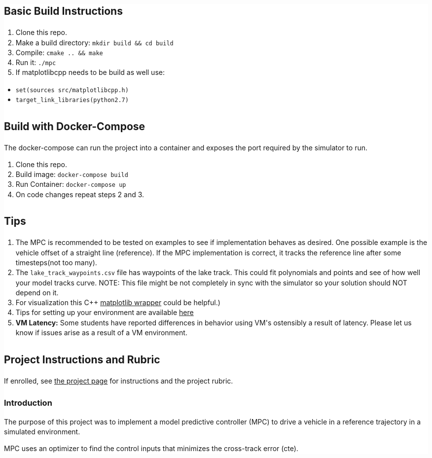 
## Basic Build Instructions

1. Clone this repo.
2. Make a build directory: `mkdir build && cd build`
3. Compile: `cmake .. && make`
4. Run it: `./mpc`
5. If matplotlibcpp needs to be build as well use: 
  * `set(sources src/matplotlibcpp.h)`
  * `target_link_libraries(python2.7)` 

## Build with Docker-Compose
The docker-compose can run the project into a container
and exposes the port required by the simulator to run.

1. Clone this repo.
2. Build image: `docker-compose build`
3. Run Container: `docker-compose up`
4. On code changes repeat steps 2 and 3.

## Tips

1. The MPC is recommended to be tested on examples to see if implementation behaves as desired. One possible example
is the vehicle offset of a straight line (reference). If the MPC implementation is correct, it tracks the reference line after some timesteps(not too many).
2. The `lake_track_waypoints.csv` file has waypoints of the lake track. This could fit polynomials and points and see of how well your model tracks curve. NOTE: This file might be not completely in sync with the simulator so your solution should NOT depend on it.
3. For visualization this C++ [matplotlib wrapper](https://github.com/lava/matplotlib-cpp) could be helpful.)
4.  Tips for setting up your environment are available [here](https://classroom.udacity.com/nanodegrees/nd013/parts/40f38239-66b6-46ec-ae68-03afd8a601c8/modules/0949fca6-b379-42af-a919-ee50aa304e6a/lessons/f758c44c-5e40-4e01-93b5-1a82aa4e044f/concepts/23d376c7-0195-4276-bdf0-e02f1f3c665d)
5. **VM Latency:** Some students have reported differences in behavior using VM's ostensibly a result of latency.  Please let us know if issues arise as a result of a VM environment.


## Project Instructions and Rubric

If enrolled, see [the project page](https://classroom.udacity.com/nanodegrees/nd013/parts/40f38239-66b6-46ec-ae68-03afd8a601c8/modules/f1820894-8322-4bb3-81aa-b26b3c6dcbaf/lessons/b1ff3be0-c904-438e-aad3-2b5379f0e0c3/concepts/1a2255a0-e23c-44cf-8d41-39b8a3c8264a) for instructions and the project rubric.

### Introduction

The purpose of this project was to implement a model predictive controller (MPC) to drive a vehicle in a reference trajectory in a simulated environment.

MPC uses an optimizer to find the control inputs that minimizes the cross-track error (cte).
